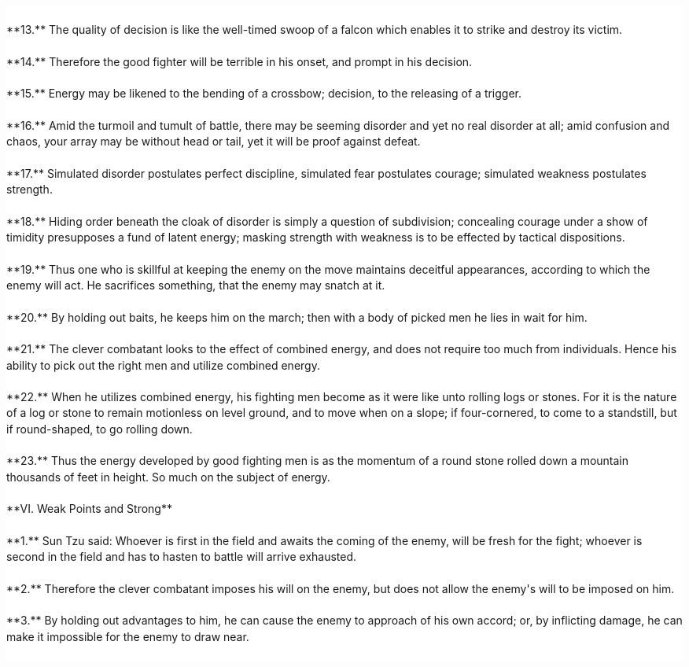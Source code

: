 <br>
**13.** The quality of decision is like the well-timed swoop of a falcon which enables it to strike and destroy its victim.
<br>
<br>
**14.** Therefore the good fighter will be terrible in his onset, and prompt in his decision.
<br>
<br>
**15.** Energy may be likened to the bending of a crossbow; decision, to the releasing of a trigger.
<br>
<br>
**16.** Amid the turmoil and tumult of battle, there may be seeming disorder and yet no real disorder at all; amid confusion and chaos, your array may be without head or tail, yet it will be proof against defeat.
<br>
<br>
**17.** Simulated disorder postulates perfect discipline, simulated fear postulates courage; simulated weakness postulates strength.
<br>
<br>
**18.** Hiding order beneath the cloak of disorder is simply a question of subdivision; concealing courage under a show of timidity presupposes a fund of latent energy; masking strength with weakness is to be effected by tactical dispositions.
<br>
<br>
**19.** Thus one who is skillful at keeping the enemy on the move maintains deceitful appearances, according to which the enemy will act. He sacrifices something, that the enemy may snatch at it.
<br>
<br>
**20.** By holding out baits, he keeps him on the march; then with a body of picked men he lies in wait for him.
<br>
<br>
**21.** The clever combatant looks to the effect of combined energy, and does not require too much from individuals. Hence his ability to pick out the right men and utilize combined energy.
<br>
<br>
**22.** When he utilizes combined energy, his fighting men become as it were like unto rolling logs or stones. For it is the nature of a log or stone to remain motionless on level ground, and to move when on a slope; if four-cornered, to come to a standstill, but if round-shaped, to go rolling down.
<br>
<br>
**23.** Thus the energy developed by good fighting men is as the momentum of a round stone rolled down a mountain thousands of feet in height. So much on the subject of energy.
<br>
<br>
**VI. Weak Points and Strong**
<br>
<br>
**1.** Sun Tzu said: Whoever is first in the field and awaits the coming of the enemy, will be fresh for the fight; whoever is second in the field and has to hasten to battle will arrive exhausted.
<br>
<br>
**2.** Therefore the clever combatant imposes his will on the enemy, but does not allow the enemy's will to be imposed on him.
<br>
<br>
**3.** By holding out advantages to him, he can cause the enemy to approach of his own accord; or, by inflicting damage, he can make it impossible for the enemy to draw near.
<br>
<br>